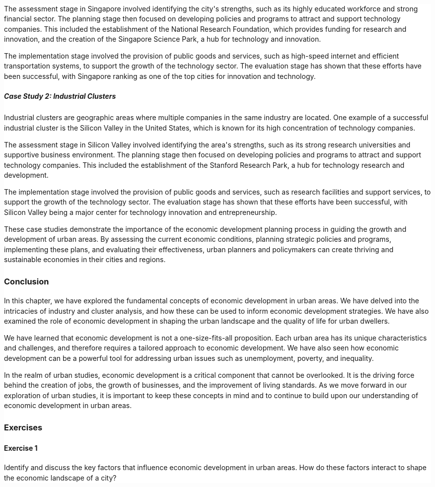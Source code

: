 The assessment stage in Singapore involved identifying the city's strengths, such as its highly educated workforce and strong financial sector. The planning stage then focused on developing policies and programs to attract and support technology companies. This included the establishment of the National Research Foundation, which provides funding for research and innovation, and the creation of the Singapore Science Park, a hub for technology and innovation.

The implementation stage involved the provision of public goods and services, such as high-speed internet and efficient transportation systems, to support the growth of the technology sector. The evaluation stage has shown that these efforts have been successful, with Singapore ranking as one of the top cities for innovation and technology.

##### Case Study 2: Industrial Clusters

Industrial clusters are geographic areas where multiple companies in the same industry are located. One example of a successful industrial cluster is the Silicon Valley in the United States, which is known for its high concentration of technology companies.

The assessment stage in Silicon Valley involved identifying the area's strengths, such as its strong research universities and supportive business environment. The planning stage then focused on developing policies and programs to attract and support technology companies. This included the establishment of the Stanford Research Park, a hub for technology research and development.

The implementation stage involved the provision of public goods and services, such as research facilities and support services, to support the growth of the technology sector. The evaluation stage has shown that these efforts have been successful, with Silicon Valley being a major center for technology innovation and entrepreneurship.

These case studies demonstrate the importance of the economic development planning process in guiding the growth and development of urban areas. By assessing the current economic conditions, planning strategic policies and programs, implementing these plans, and evaluating their effectiveness, urban planners and policymakers can create thriving and sustainable economies in their cities and regions.

### Conclusion

In this chapter, we have explored the fundamental concepts of economic development in urban areas. We have delved into the intricacies of industry and cluster analysis, and how these can be used to inform economic development strategies. We have also examined the role of economic development in shaping the urban landscape and the quality of life for urban dwellers.

We have learned that economic development is not a one-size-fits-all proposition. Each urban area has its unique characteristics and challenges, and therefore requires a tailored approach to economic development. We have also seen how economic development can be a powerful tool for addressing urban issues such as unemployment, poverty, and inequality.

In the realm of urban studies, economic development is a critical component that cannot be overlooked. It is the driving force behind the creation of jobs, the growth of businesses, and the improvement of living standards. As we move forward in our exploration of urban studies, it is important to keep these concepts in mind and to continue to build upon our understanding of economic development in urban areas.

### Exercises

#### Exercise 1
Identify and discuss the key factors that influence economic development in urban areas. How do these factors interact to shape the economic landscape of a city?
